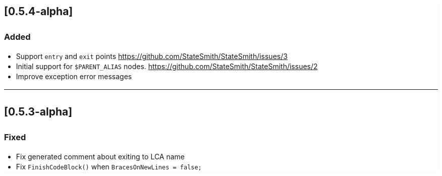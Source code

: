 
## [0.5.4-alpha]
### Added
- Support `entry` and `exit` points https://github.com/StateSmith/StateSmith/issues/3
- Initial support for `$PARENT_ALIAS` nodes. https://github.com/StateSmith/StateSmith/issues/2
- Improve exception error messages

---

## [0.5.3-alpha]
### Fixed
- Fix generated comment about exiting to LCA name
- Fix `FinishCodeBlock()` when `BracesOnNewLines = false;`
